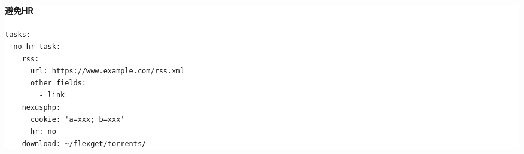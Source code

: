 #### 避免HR

```text
tasks:
  no-hr-task:
    rss: 
      url: https://www.example.com/rss.xml
      other_fields:
        - link
    nexusphp:
      cookie: 'a=xxx; b=xxx'
      hr: no
    download: ~/flexget/torrents/
```

